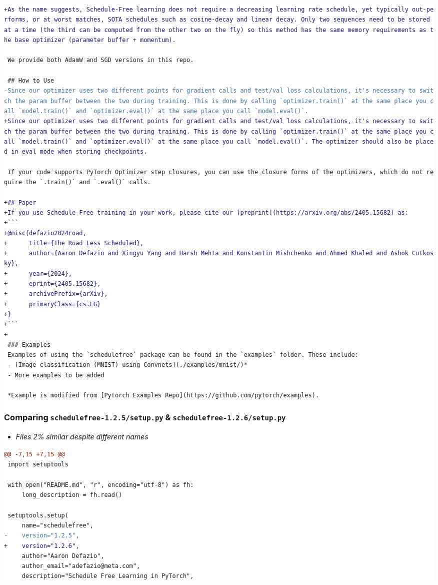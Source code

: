```diff
+As the name suggests, Schedule-Free learning does not require a decreasing learning rate schedule, yet typically out-performs, or at worst matches, SOTA schedules such as cosine-decay and linear decay. Only two sequences need to be stored at a time (the third can be computed from the other two on the fly) so this method has the same memory requirements as the base optimizer (parameter buffer + momentum).
 
 We provide both AdamW and SGD versions in this repo.
 
 ## How to Use
-Since our optimizer uses two different points for gradient calls and test/val loss calculations, it's necessary to switch the param buffer between the two during training. This is done by calling `optimizer.train()` at the same place you call `model.train()` and `optimizer.eval()` at the same place you call `model.eval()`.
+Since our optimizer uses two different points for gradient calls and test/val loss calculations, it's necessary to switch the param buffer between the two during training. This is done by calling `optimizer.train()` at the same place you call `model.train()` and `optimizer.eval()` at the same place you call `model.eval()`. The optimizer should also be placed in eval mode when storing checkpoints.
 
 If your code supports PyTorch Optimizer step closures, you can use the closure forms of the optimizers, which do not require the `.train()` and `.eval()` calls.
 
+## Paper
+If you use Schedule-Free training in your work, please cite our [preprint](https://arxiv.org/abs/2405.15682) as:
+```
+@misc{defazio2024road,
+      title={The Road Less Scheduled}, 
+      author={Aaron Defazio and Xingyu Yang and Harsh Mehta and Konstantin Mishchenko and Ahmed Khaled and Ashok Cutkosky},
+      year={2024},
+      eprint={2405.15682},
+      archivePrefix={arXiv},
+      primaryClass={cs.LG}
+}
+```
+
 ### Examples
 Examples of using the `schedulefree` package can be found in the `examples` folder. These include:
 - [Image classification (MNIST) using Convnets](./examples/mnist/)*
 - More examples to be added
 
 *Example is modified from [Pytorch Examples Repo](https://github.com/pytorch/examples).
```

### Comparing `schedulefree-1.2.5/setup.py` & `schedulefree-1.2.6/setup.py`

 * *Files 2% similar despite different names*

```diff
@@ -7,15 +7,15 @@
 import setuptools
 
 with open("README.md", "r", encoding="utf-8") as fh:
     long_description = fh.read()
 
 setuptools.setup(
     name="schedulefree",
-    version="1.2.5",
+    version="1.2.6",
     author="Aaron Defazio",
     author_email="adefazio@meta.com",
     description="Schedule Free Learning in PyTorch",
```